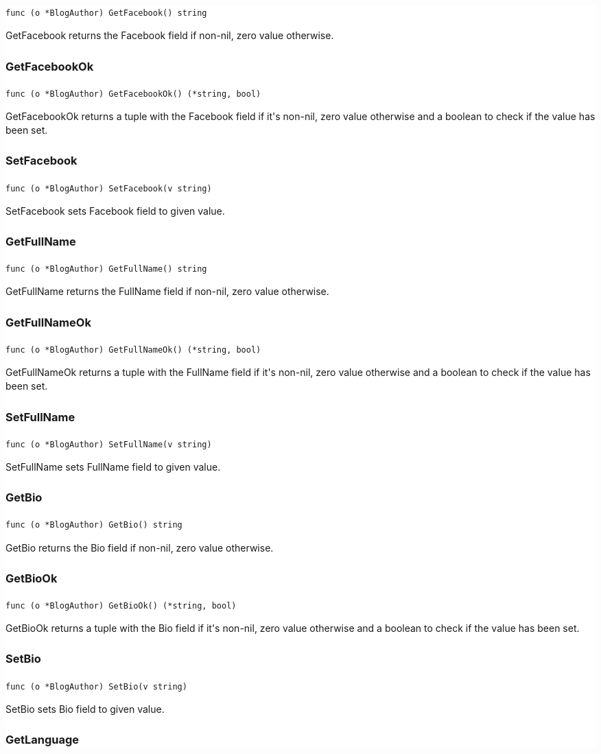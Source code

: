 `func (o *BlogAuthor) GetFacebook() string`

GetFacebook returns the Facebook field if non-nil, zero value otherwise.

### GetFacebookOk

`func (o *BlogAuthor) GetFacebookOk() (*string, bool)`

GetFacebookOk returns a tuple with the Facebook field if it's non-nil, zero value otherwise
and a boolean to check if the value has been set.

### SetFacebook

`func (o *BlogAuthor) SetFacebook(v string)`

SetFacebook sets Facebook field to given value.


### GetFullName

`func (o *BlogAuthor) GetFullName() string`

GetFullName returns the FullName field if non-nil, zero value otherwise.

### GetFullNameOk

`func (o *BlogAuthor) GetFullNameOk() (*string, bool)`

GetFullNameOk returns a tuple with the FullName field if it's non-nil, zero value otherwise
and a boolean to check if the value has been set.

### SetFullName

`func (o *BlogAuthor) SetFullName(v string)`

SetFullName sets FullName field to given value.


### GetBio

`func (o *BlogAuthor) GetBio() string`

GetBio returns the Bio field if non-nil, zero value otherwise.

### GetBioOk

`func (o *BlogAuthor) GetBioOk() (*string, bool)`

GetBioOk returns a tuple with the Bio field if it's non-nil, zero value otherwise
and a boolean to check if the value has been set.

### SetBio

`func (o *BlogAuthor) SetBio(v string)`

SetBio sets Bio field to given value.


### GetLanguage
